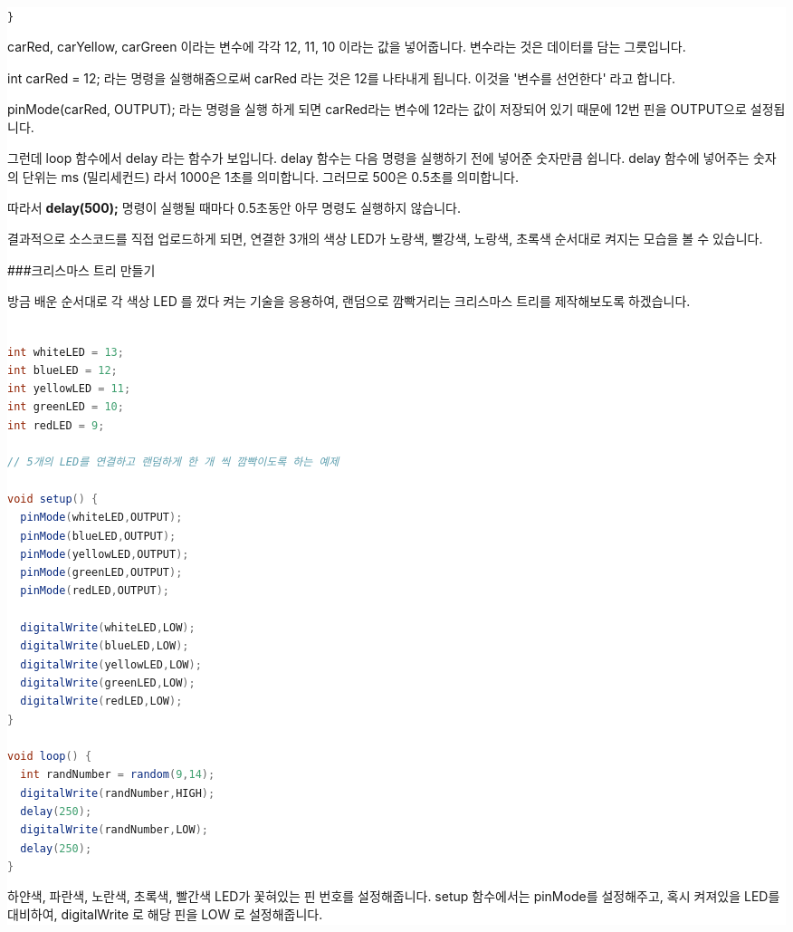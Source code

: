 ~~~js
}
~~~

carRed, carYellow, carGreen 이라는 변수에 각각 12, 11, 10 이라는 값을 넣어줍니다. 변수라는 것은 데이터를 담는 그릇입니다. 

int carRed = 12; 라는 명령을 실행해줌으로써 carRed 라는 것은 12를 나타내게 됩니다. 이것을 '변수를 선언한다' 라고 합니다.

pinMode(carRed, OUTPUT); 라는 명령을 실행 하게 되면 carRed라는 변수에 12라는 값이 저장되어 있기 때문에 12번 핀을 OUTPUT으로 설정됩니다.

그런데 loop 함수에서 delay 라는 함수가 보입니다. delay 함수는 다음 명령을 실행하기 전에 넣어준 숫자만큼 쉽니다. delay 함수에 넣어주는 숫자의 단위는 ms (밀리세컨드) 라서 1000은 1초를 의미합니다. 그러므로 500은 0.5초를 의미합니다.

따라서 **delay(500);** 명령이 실행될 때마다 0.5초동안 아무 명령도 실행하지 않습니다.

결과적으로 소스코드를 직접 업로드하게 되면, 연결한 3개의 색상 LED가 노랑색, 빨강색, 노랑색, 초록색 순서대로 켜지는 모습을 볼 수 있습니다.

###크리스마스 트리 만들기

방금 배운 순서대로 각 색상 LED 를 껐다 켜는 기술을 응용하여, 랜덤으로 깜빡거리는 크리스마스 트리를 제작해보도록 하겠습니다.

~~~java

int whiteLED = 13;
int blueLED = 12;
int yellowLED = 11;
int greenLED = 10;
int redLED = 9;

// 5개의 LED를 연결하고 랜덤하게 한 개 씩 깜빡이도록 하는 예제

void setup() {
  pinMode(whiteLED,OUTPUT);
  pinMode(blueLED,OUTPUT);
  pinMode(yellowLED,OUTPUT);
  pinMode(greenLED,OUTPUT);
  pinMode(redLED,OUTPUT);
  
  digitalWrite(whiteLED,LOW);
  digitalWrite(blueLED,LOW);
  digitalWrite(yellowLED,LOW);
  digitalWrite(greenLED,LOW);
  digitalWrite(redLED,LOW);
}

void loop() {
  int randNumber = random(9,14);
  digitalWrite(randNumber,HIGH);
  delay(250);
  digitalWrite(randNumber,LOW);
  delay(250);
}
~~~

하얀색, 파란색, 노란색, 초록색, 빨간색 LED가 꽃혀있는 핀 번호를 설정해줍니다. setup 함수에서는 pinMode를 설정해주고, 혹시 켜져있을 LED를 대비하여, digitalWrite 로 해당 핀을 LOW 로 설정해줍니다. 
